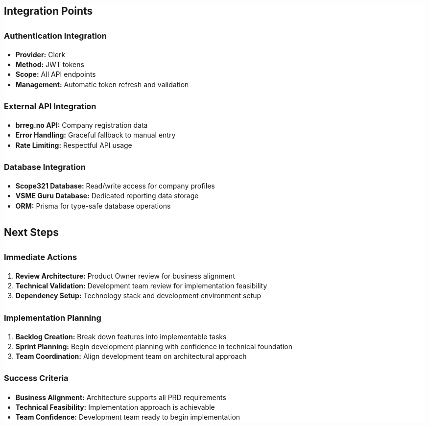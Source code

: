 ## Integration Points

### Authentication Integration
- **Provider:** Clerk
- **Method:** JWT tokens
- **Scope:** All API endpoints
- **Management:** Automatic token refresh and validation

### External API Integration
- **brreg.no API:** Company registration data
- **Error Handling:** Graceful fallback to manual entry
- **Rate Limiting:** Respectful API usage

### Database Integration
- **Scope321 Database:** Read/write access for company profiles
- **VSME Guru Database:** Dedicated reporting data storage
- **ORM:** Prisma for type-safe database operations

## Next Steps

### Immediate Actions
1. **Review Architecture:** Product Owner review for business alignment
2. **Technical Validation:** Development team review for implementation feasibility
3. **Dependency Setup:** Technology stack and development environment setup

### Implementation Planning
1. **Backlog Creation:** Break down features into implementable tasks
2. **Sprint Planning:** Begin development planning with confidence in technical foundation
3. **Team Coordination:** Align development team on architectural approach

### Success Criteria
- **Business Alignment:** Architecture supports all PRD requirements
- **Technical Feasibility:** Implementation approach is achievable
- **Team Confidence:** Development team ready to begin implementation 